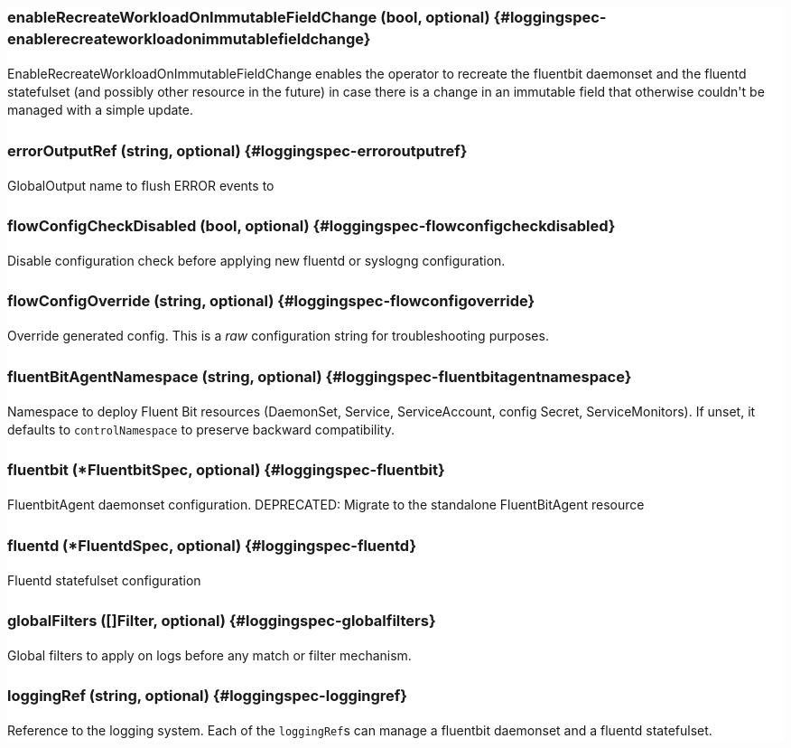 
### enableRecreateWorkloadOnImmutableFieldChange (bool, optional) {#loggingspec-enablerecreateworkloadonimmutablefieldchange}

EnableRecreateWorkloadOnImmutableFieldChange enables the operator to recreate the fluentbit daemonset and the fluentd statefulset (and possibly other resource in the future) in case there is a change in an immutable field that otherwise couldn't be managed with a simple update. 


### errorOutputRef (string, optional) {#loggingspec-erroroutputref}

GlobalOutput name to flush ERROR events to 


### flowConfigCheckDisabled (bool, optional) {#loggingspec-flowconfigcheckdisabled}

Disable configuration check before applying new fluentd or syslogng configuration. 


### flowConfigOverride (string, optional) {#loggingspec-flowconfigoverride}

Override generated config. This is a *raw* configuration string for troubleshooting purposes. 


### fluentBitAgentNamespace (string, optional) {#loggingspec-fluentbitagentnamespace}

Namespace to deploy Fluent Bit resources (DaemonSet, Service, ServiceAccount, config Secret, ServiceMonitors). If unset, it defaults to `controlNamespace` to preserve backward compatibility. 


### fluentbit (*FluentbitSpec, optional) {#loggingspec-fluentbit}

FluentbitAgent daemonset configuration. DEPRECATED: Migrate to the standalone FluentBitAgent resource 


### fluentd (*FluentdSpec, optional) {#loggingspec-fluentd}

Fluentd statefulset configuration 


### globalFilters ([]Filter, optional) {#loggingspec-globalfilters}

Global filters to apply on logs before any match or filter mechanism. 


### loggingRef (string, optional) {#loggingspec-loggingref}

Reference to the logging system. Each of the `loggingRef`s can manage a fluentbit daemonset and a fluentd statefulset. 
